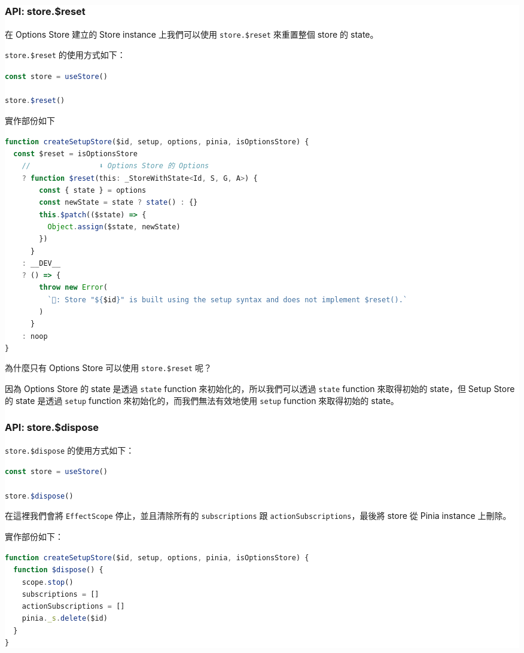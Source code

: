 ### API: store.$reset

在 Options Store 建立的 Store instance 上我們可以使用 `store.$reset` 來重置整個 store 的 state。

`store.$reset` 的使用方式如下：

```ts
const store = useStore()

store.$reset()
```

實作部份如下

```ts
function createSetupStore($id, setup, options, pinia, isOptionsStore) {
  const $reset = isOptionsStore
    //                ⬇️ Options Store 的 Options
    ? function $reset(this: _StoreWithState<Id, S, G, A>) {
        const { state } = options 
        const newState = state ? state() : {}
        this.$patch(($state) => {
          Object.assign($state, newState)
        })
      }
    : __DEV__
    ? () => {
        throw new Error(
          `🍍: Store "${$id}" is built using the setup syntax and does not implement $reset().`
        )
      }
    : noop
}
```

為什麼只有 Options Store 可以使用 `store.$reset` 呢？

因為 Options Store 的 state 是透過 `state` function 來初始化的，所以我們可以透過 `state` function 來取得初始的 state，但 Setup Store 的 state 是透過 `setup` function 來初始化的，而我們無法有效地使用 `setup` function 來取得初始的 state。

### API: store.$dispose

`store.$dispose` 的使用方式如下：

```ts
const store = useStore()

store.$dispose()
```

在這裡我們會將 `EffectScope` 停止，並且清除所有的 `subscriptions` 跟 `actionSubscriptions`，最後將 store 從 Pinia instance 上刪除。

實作部份如下：

```ts
function createSetupStore($id, setup, options, pinia, isOptionsStore) {
  function $dispose() {
    scope.stop()
    subscriptions = []
    actionSubscriptions = []
    pinia._s.delete($id)
  }
}
```
